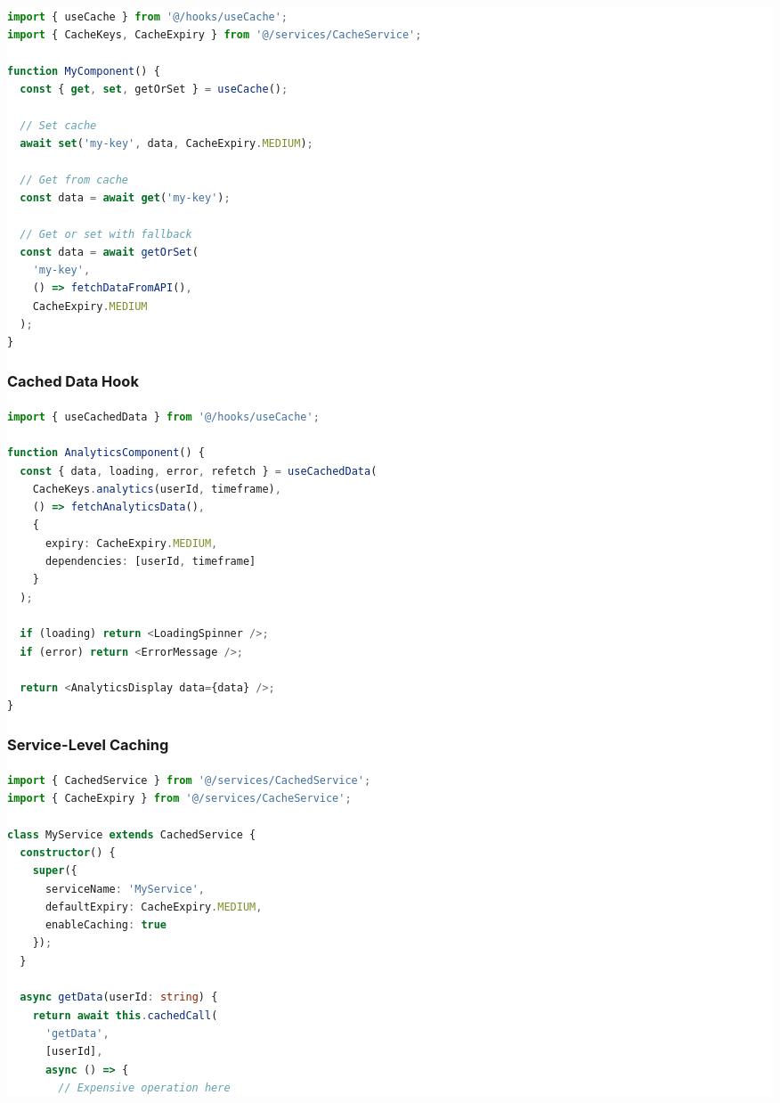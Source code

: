 ```typescript
import { useCache } from '@/hooks/useCache';
import { CacheKeys, CacheExpiry } from '@/services/CacheService';

function MyComponent() {
  const { get, set, getOrSet } = useCache();

  // Set cache
  await set('my-key', data, CacheExpiry.MEDIUM);

  // Get from cache
  const data = await get('my-key');

  // Get or set with fallback
  const data = await getOrSet(
    'my-key',
    () => fetchDataFromAPI(),
    CacheExpiry.MEDIUM
  );
}
```

### Cached Data Hook

```typescript
import { useCachedData } from '@/hooks/useCache';

function AnalyticsComponent() {
  const { data, loading, error, refetch } = useCachedData(
    CacheKeys.analytics(userId, timeframe),
    () => fetchAnalyticsData(),
    {
      expiry: CacheExpiry.MEDIUM,
      dependencies: [userId, timeframe]
    }
  );

  if (loading) return <LoadingSpinner />;
  if (error) return <ErrorMessage />;
  
  return <AnalyticsDisplay data={data} />;
}
```

### Service-Level Caching

```typescript
import { CachedService } from '@/services/CachedService';
import { CacheExpiry } from '@/services/CacheService';

class MyService extends CachedService {
  constructor() {
    super({
      serviceName: 'MyService',
      defaultExpiry: CacheExpiry.MEDIUM,
      enableCaching: true
    });
  }

  async getData(userId: string) {
    return await this.cachedCall(
      'getData',
      [userId],
      async () => {
        // Expensive operation here
```